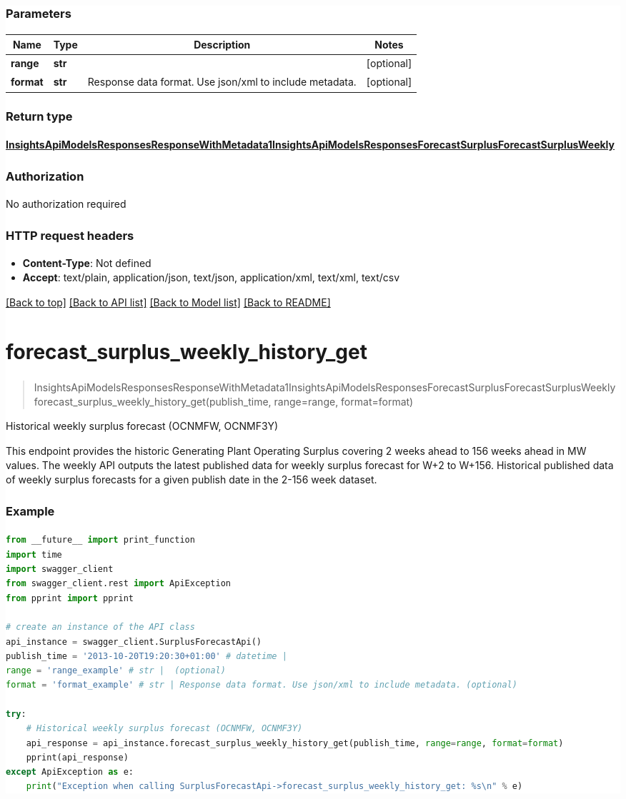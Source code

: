 ### Parameters

Name | Type | Description  | Notes
------------- | ------------- | ------------- | -------------
 **range** | **str**|  | [optional] 
 **format** | **str**| Response data format. Use json/xml to include metadata. | [optional] 

### Return type

[**InsightsApiModelsResponsesResponseWithMetadata1InsightsApiModelsResponsesForecastSurplusForecastSurplusWeekly**](InsightsApiModelsResponsesResponseWithMetadata1InsightsApiModelsResponsesForecastSurplusForecastSurplusWeekly.md)

### Authorization

No authorization required

### HTTP request headers

 - **Content-Type**: Not defined
 - **Accept**: text/plain, application/json, text/json, application/xml, text/xml, text/csv

[[Back to top]](#) [[Back to API list]](../README.md#documentation-for-api-endpoints) [[Back to Model list]](../README.md#documentation-for-models) [[Back to README]](../README.md)

# **forecast_surplus_weekly_history_get**
> InsightsApiModelsResponsesResponseWithMetadata1InsightsApiModelsResponsesForecastSurplusForecastSurplusWeekly forecast_surplus_weekly_history_get(publish_time, range=range, format=format)

Historical weekly surplus forecast (OCNMFW, OCNMF3Y)

This endpoint provides the historic Generating Plant Operating Surplus covering 2 weeks ahead to 156 weeks ahead in MW values.  The weekly API outputs the latest published data for weekly surplus forecast for W+2 to W+156.  Historical published data of weekly surplus forecasts for a given publish date in the 2-156 week dataset.

### Example
```python
from __future__ import print_function
import time
import swagger_client
from swagger_client.rest import ApiException
from pprint import pprint

# create an instance of the API class
api_instance = swagger_client.SurplusForecastApi()
publish_time = '2013-10-20T19:20:30+01:00' # datetime | 
range = 'range_example' # str |  (optional)
format = 'format_example' # str | Response data format. Use json/xml to include metadata. (optional)

try:
    # Historical weekly surplus forecast (OCNMFW, OCNMF3Y)
    api_response = api_instance.forecast_surplus_weekly_history_get(publish_time, range=range, format=format)
    pprint(api_response)
except ApiException as e:
    print("Exception when calling SurplusForecastApi->forecast_surplus_weekly_history_get: %s\n" % e)
```
